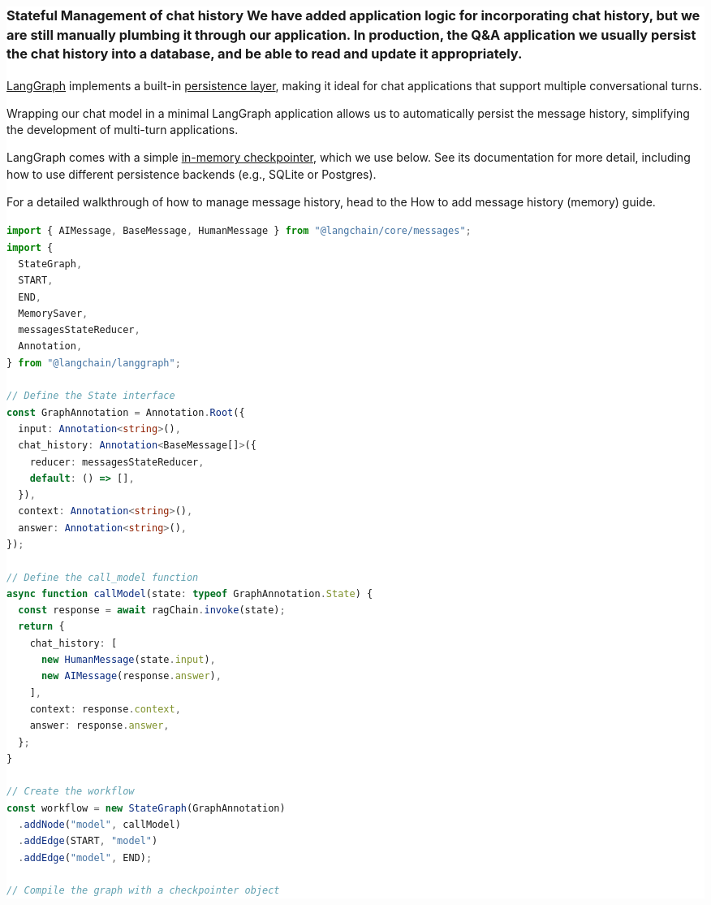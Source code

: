```typescript
```

### Stateful Management of chat history[​](#stateful-management-of-chat-history) We have added application logic for incorporating chat history, but we are still manually plumbing it through our application. In production, the Q&A application we usually persist the chat history into a database, and be able to read and update it appropriately.

[LangGraph](https://langchain-ai.github.io/langgraphjs/) implements a built-in [persistence layer](https://langchain-ai.github.io/langgraphjs/concepts/persistence/), making it ideal for chat applications that support multiple conversational turns.

Wrapping our chat model in a minimal LangGraph application allows us to automatically persist the message history, simplifying the development of multi-turn applications.

LangGraph comes with a simple [in-memory checkpointer](https://langchain-ai.github.io/langgraphjs/reference/classes/checkpoint.MemorySaver.html), which we use below. See its documentation for more detail, including how to use different persistence backends (e.g., SQLite or Postgres).

For a detailed walkthrough of how to manage message history, head to the How to add message history (memory) guide.

```typescript
import { AIMessage, BaseMessage, HumanMessage } from "@langchain/core/messages";
import {
  StateGraph,
  START,
  END,
  MemorySaver,
  messagesStateReducer,
  Annotation,
} from "@langchain/langgraph";

// Define the State interface
const GraphAnnotation = Annotation.Root({
  input: Annotation<string>(),
  chat_history: Annotation<BaseMessage[]>({
    reducer: messagesStateReducer,
    default: () => [],
  }),
  context: Annotation<string>(),
  answer: Annotation<string>(),
});

// Define the call_model function
async function callModel(state: typeof GraphAnnotation.State) {
  const response = await ragChain.invoke(state);
  return {
    chat_history: [
      new HumanMessage(state.input),
      new AIMessage(response.answer),
    ],
    context: response.context,
    answer: response.answer,
  };
}

// Create the workflow
const workflow = new StateGraph(GraphAnnotation)
  .addNode("model", callModel)
  .addEdge(START, "model")
  .addEdge("model", END);

// Compile the graph with a checkpointer object
```